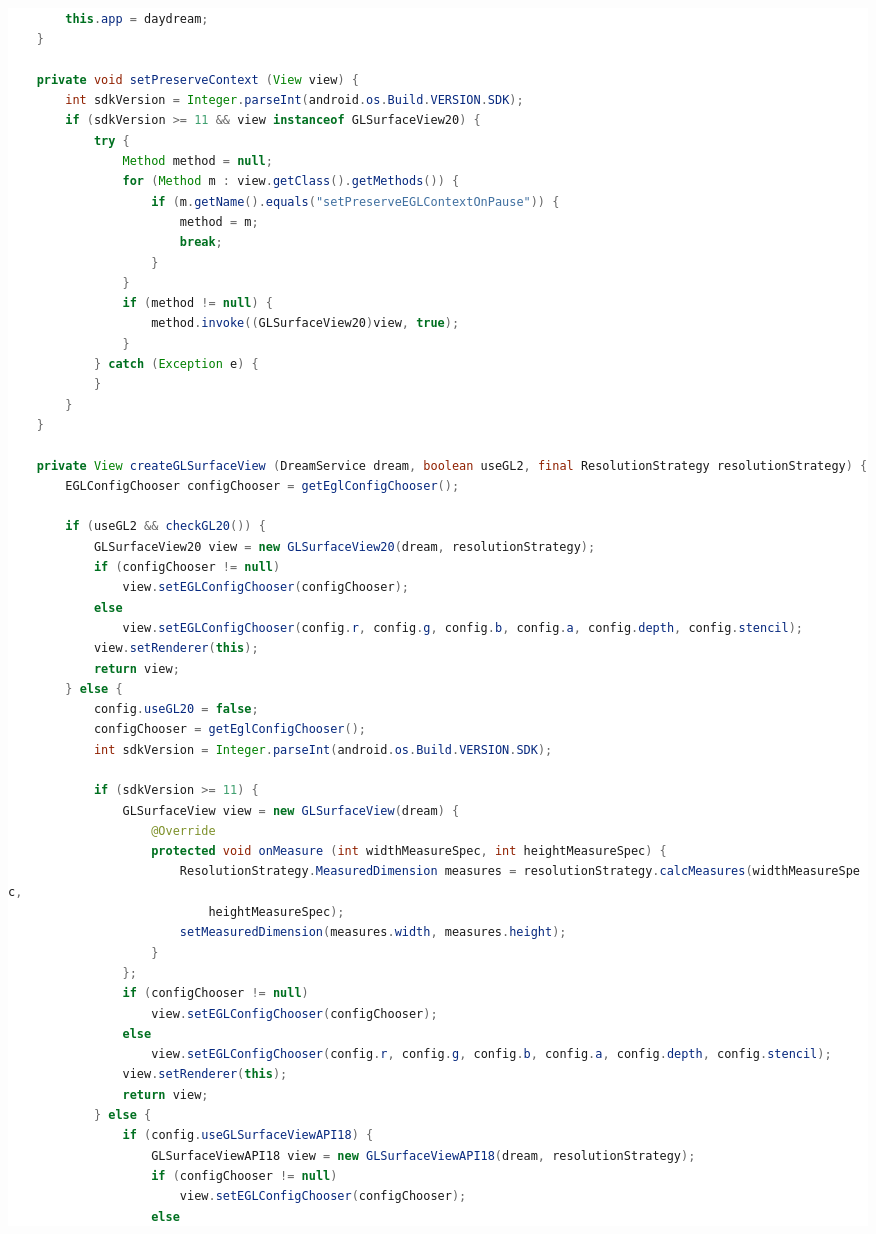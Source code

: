 ```java
		this.app = daydream;
	}

	private void setPreserveContext (View view) {
		int sdkVersion = Integer.parseInt(android.os.Build.VERSION.SDK);
		if (sdkVersion >= 11 && view instanceof GLSurfaceView20) {
			try {
				Method method = null;
				for (Method m : view.getClass().getMethods()) {
					if (m.getName().equals("setPreserveEGLContextOnPause")) {
						method = m;
						break;
					}
				}
				if (method != null) {
					method.invoke((GLSurfaceView20)view, true);
				}
			} catch (Exception e) {
			}
		}
	}

	private View createGLSurfaceView (DreamService dream, boolean useGL2, final ResolutionStrategy resolutionStrategy) {
		EGLConfigChooser configChooser = getEglConfigChooser();

		if (useGL2 && checkGL20()) {
			GLSurfaceView20 view = new GLSurfaceView20(dream, resolutionStrategy);
			if (configChooser != null)
				view.setEGLConfigChooser(configChooser);
			else
				view.setEGLConfigChooser(config.r, config.g, config.b, config.a, config.depth, config.stencil);
			view.setRenderer(this);
			return view;
		} else {
			config.useGL20 = false;
			configChooser = getEglConfigChooser();
			int sdkVersion = Integer.parseInt(android.os.Build.VERSION.SDK);

			if (sdkVersion >= 11) {
				GLSurfaceView view = new GLSurfaceView(dream) {
					@Override
					protected void onMeasure (int widthMeasureSpec, int heightMeasureSpec) {
						ResolutionStrategy.MeasuredDimension measures = resolutionStrategy.calcMeasures(widthMeasureSpec,
							heightMeasureSpec);
						setMeasuredDimension(measures.width, measures.height);
					}
				};
				if (configChooser != null)
					view.setEGLConfigChooser(configChooser);
				else
					view.setEGLConfigChooser(config.r, config.g, config.b, config.a, config.depth, config.stencil);
				view.setRenderer(this);
				return view;
			} else {
				if (config.useGLSurfaceViewAPI18) {
					GLSurfaceViewAPI18 view = new GLSurfaceViewAPI18(dream, resolutionStrategy);
					if (configChooser != null)
						view.setEGLConfigChooser(configChooser);
					else
```